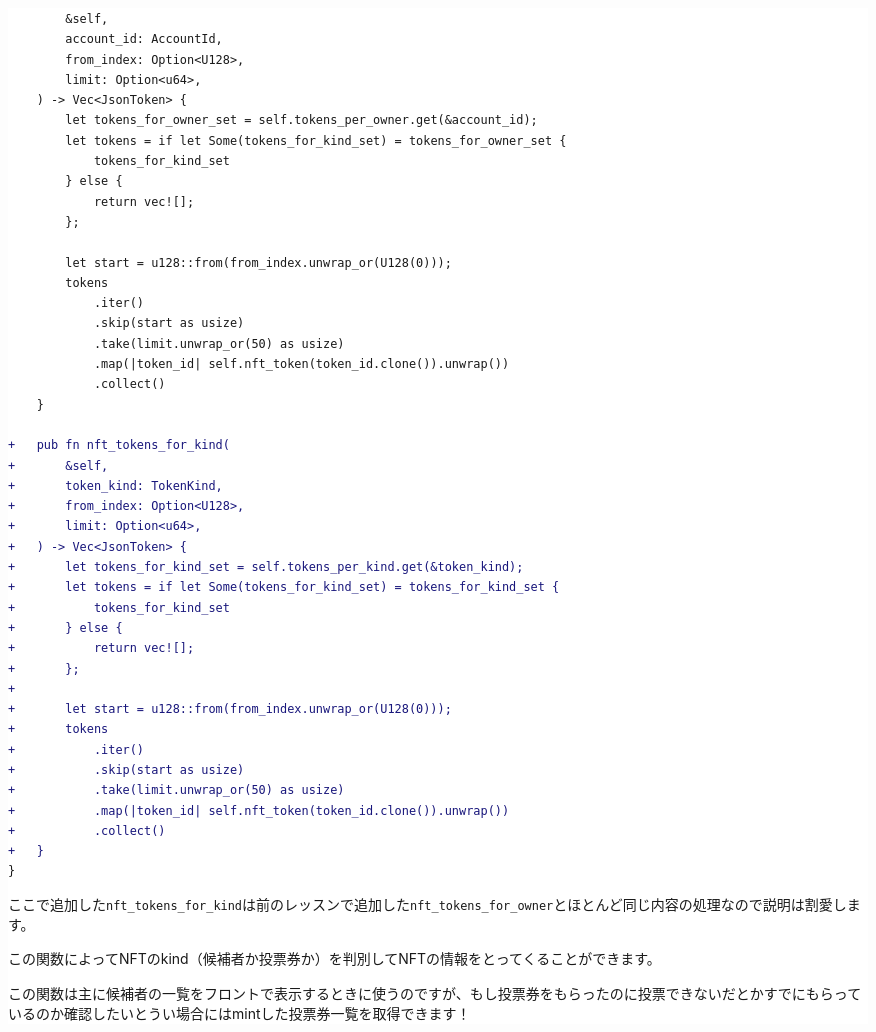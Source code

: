 ```diff
        &self,
        account_id: AccountId,
        from_index: Option<U128>,
        limit: Option<u64>,
    ) -> Vec<JsonToken> {
        let tokens_for_owner_set = self.tokens_per_owner.get(&account_id);
        let tokens = if let Some(tokens_for_kind_set) = tokens_for_owner_set {
            tokens_for_kind_set
        } else {
            return vec![];
        };

        let start = u128::from(from_index.unwrap_or(U128(0)));
        tokens
            .iter()
            .skip(start as usize)
            .take(limit.unwrap_or(50) as usize)
            .map(|token_id| self.nft_token(token_id.clone()).unwrap())
            .collect()
    }

+   pub fn nft_tokens_for_kind(
+       &self,
+       token_kind: TokenKind,
+       from_index: Option<U128>,
+       limit: Option<u64>,
+   ) -> Vec<JsonToken> {
+       let tokens_for_kind_set = self.tokens_per_kind.get(&token_kind);
+       let tokens = if let Some(tokens_for_kind_set) = tokens_for_kind_set {
+           tokens_for_kind_set
+       } else {
+           return vec![];
+       };
+
+       let start = u128::from(from_index.unwrap_or(U128(0)));
+       tokens
+           .iter()
+           .skip(start as usize)
+           .take(limit.unwrap_or(50) as usize)
+           .map(|token_id| self.nft_token(token_id.clone()).unwrap())
+           .collect()
+   }
}

```

ここで追加した`nft_tokens_for_kind`は前のレッスンで追加した`nft_tokens_for_owner`とほとんど同じ内容の処理なので説明は割愛します。

この関数によってNFTのkind（候補者か投票券か）を判別してNFTの情報をとってくることができます。

この関数は主に候補者の一覧をフロントで表示するときに使うのですが、もし投票券をもらったのに投票できないだとかすでにもらっているのか確認したいとうい場合にはmintした投票券一覧を取得できます！
